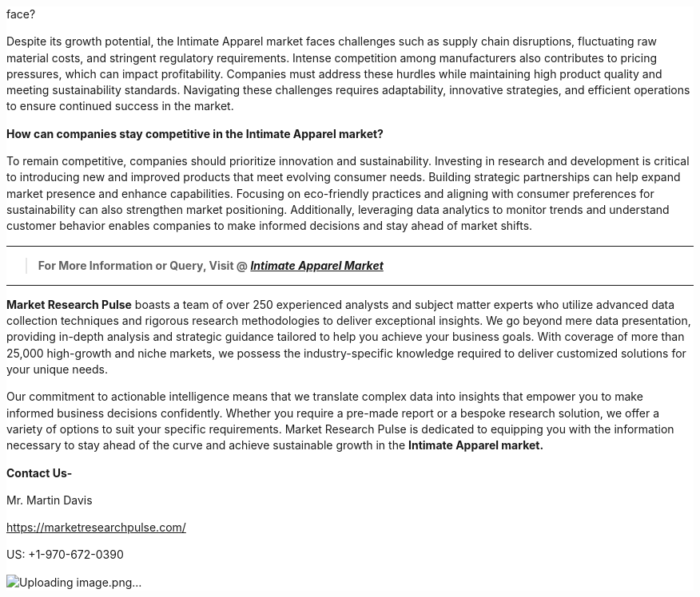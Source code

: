 face?</strong></p><p>Despite its growth potential, the Intimate Apparel market faces challenges such as supply chain disruptions, fluctuating raw material costs, and stringent regulatory requirements. Intense competition among manufacturers also contributes to pricing pressures, which can impact profitability. Companies must address these hurdles while maintaining high product quality and meeting sustainability standards. Navigating these challenges requires adaptability, innovative strategies, and efficient operations to ensure continued success in the market.</p><p><strong>How can companies stay competitive in the Intimate Apparel market?</strong></p><p>To remain competitive, companies should prioritize innovation and sustainability. Investing in research and development is critical to introducing new and improved products that meet evolving consumer needs. Building strategic partnerships can help expand market presence and enhance capabilities. Focusing on eco-friendly practices and aligning with consumer preferences for sustainability can also strengthen market positioning. Additionally, leveraging data analytics to monitor trends and understand customer behavior enables companies to make informed decisions and stay ahead of market shifts.</p><hr /><blockquote><p><strong>For More Information or Query, Visit @&nbsp;<em><a href="https://marketresearchpulse.com/report/2811/intimate-apparel-market?utm_source=Linkedin&utm_medium=027">Intimate Apparel Market</a></em></strong></p></blockquote><hr /><p><strong>Market Research Pulse</strong> boasts a team of over 250 experienced analysts and subject matter experts who utilize advanced data collection techniques and rigorous research methodologies to deliver exceptional insights. We go beyond mere data presentation, providing in-depth analysis and strategic guidance tailored to help you achieve your business goals. With coverage of more than 25,000 high-growth and niche markets, we possess the industry-specific knowledge required to deliver customized solutions for your unique needs.</p><p>Our commitment to actionable intelligence means that we translate complex data into insights that empower you to make informed business decisions confidently. Whether you require a pre-made report or a bespoke research solution, we offer a variety of options to suit your specific requirements. Market Research Pulse is dedicated to equipping you with the information necessary to stay ahead of the curve and achieve sustainable growth in the <strong>Intimate Apparel market.</strong></p><p><strong>Contact Us-</strong></p><p>Mr. Martin Davis</p><p>https://marketresearchpulse.com/</p><p>US: +1-970-672-0390</p>
![Uploading image.png…]()
